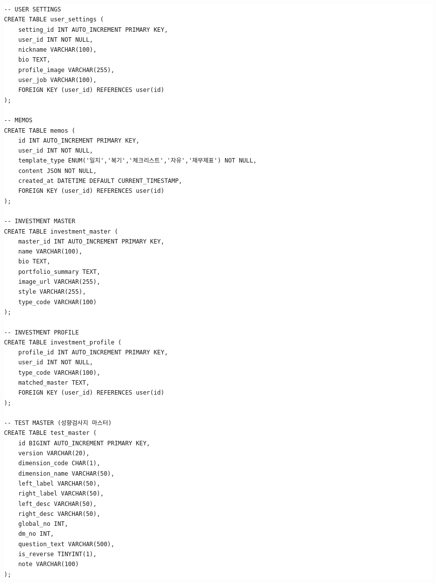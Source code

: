     -- USER SETTINGS
    CREATE TABLE user_settings (
        setting_id INT AUTO_INCREMENT PRIMARY KEY,
        user_id INT NOT NULL,
        nickname VARCHAR(100),
        bio TEXT,
        profile_image VARCHAR(255),
        user_job VARCHAR(100),
        FOREIGN KEY (user_id) REFERENCES user(id)
    );
    
    -- MEMOS
    CREATE TABLE memos (
        id INT AUTO_INCREMENT PRIMARY KEY,
        user_id INT NOT NULL,
        template_type ENUM('일지','복기','체크리스트','자유','재무제표') NOT NULL,
        content JSON NOT NULL,
        created_at DATETIME DEFAULT CURRENT_TIMESTAMP,
        FOREIGN KEY (user_id) REFERENCES user(id)
    );
    
    -- INVESTMENT MASTER
    CREATE TABLE investment_master (
        master_id INT AUTO_INCREMENT PRIMARY KEY,
        name VARCHAR(100),
        bio TEXT,
        portfolio_summary TEXT,
        image_url VARCHAR(255),
        style VARCHAR(255),
        type_code VARCHAR(100)
    );
    
    -- INVESTMENT PROFILE
    CREATE TABLE investment_profile (
        profile_id INT AUTO_INCREMENT PRIMARY KEY,
        user_id INT NOT NULL,
        type_code VARCHAR(100),
        matched_master TEXT,
        FOREIGN KEY (user_id) REFERENCES user(id)
    );
    
    -- TEST MASTER (성향검사지 마스터)
    CREATE TABLE test_master (
        id BIGINT AUTO_INCREMENT PRIMARY KEY,
        version VARCHAR(20),
        dimension_code CHAR(1),
        dimension_name VARCHAR(50),
        left_label VARCHAR(50),
        right_label VARCHAR(50),
        left_desc VARCHAR(50),
        right_desc VARCHAR(50),
        global_no INT,
        dm_no INT,
        question_text VARCHAR(500),
        is_reverse TINYINT(1),
        note VARCHAR(100)
    );
    
